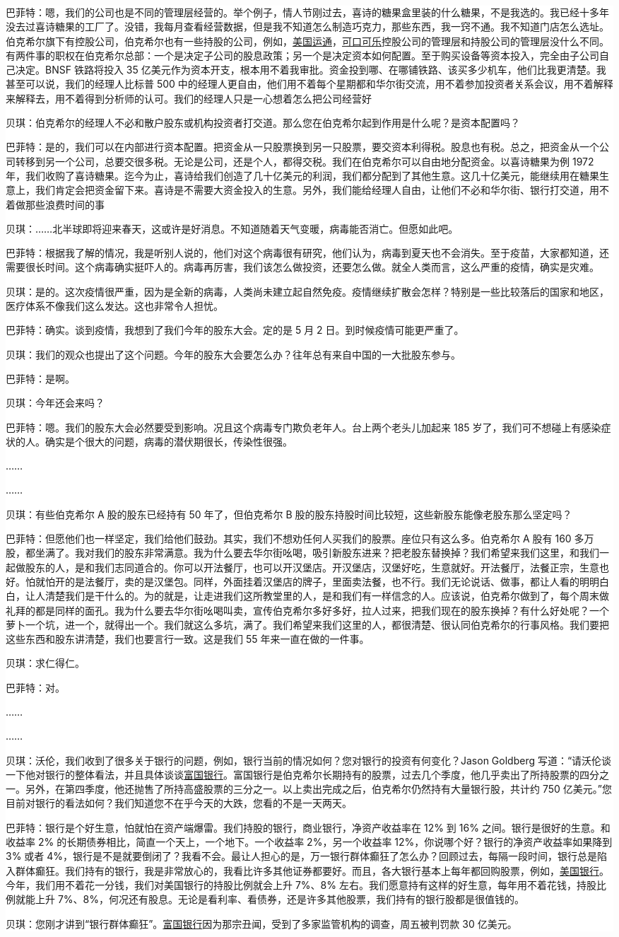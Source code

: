 巴菲特：嗯，我们的公司也是不同的管理层经营的。举个例子，情人节刚过去，喜诗的糖果盒里装的什么糖果，不是我选的。我已经十多年没去过喜诗糖果的工厂了。没错，我每月查看经营数据，但是我不知道怎么制造巧克力，那些东西，我一窍不通。我不知道门店怎么选址。伯克希尔旗下有控股公司，伯克希尔也有一些持股的公司，例如，[美国运通](https://xueqiu.com/S/AXP?from=status_stock_match)，[可口可乐](https://xueqiu.com/S/KO?from=status_stock_match)控股公司的管理层和持股公司的管理层没什么不同。有两件事的职权在伯克希尔总部：一个是决定子公司的股息政策；另一个是决定资本如何配置。至于购买设备等资本投入，完全由子公司自己决定。BNSF 铁路将投入 35 亿美元作为资本开支，根本用不着我审批。资金投到哪、在哪铺铁路、该买多少机车，他们比我更清楚。我甚至可以说，我们的经理人比标普 500 中的经理人更自由，他们用不着每个星期都和华尔街交流，用不着参加投资者关系会议，用不着解释来解释去，用不着得到分析师的认可。我们的经理人只是一心想着怎么把公司经营好

贝琪：伯克希尔的经理人不必和散户股东或机构投资者打交道。那么您在伯克希尔起到作用是什么呢？是资本配置吗？

巴菲特：是的，我们可以在内部进行资本配置。把资金从一只股票换到另一只股票，要交资本利得税。股息也有税。总之，把资金从一个公司转移到另一个公司，总要交很多税。无论是公司，还是个人，都得交税。我们在伯克希尔可以自由地分配资金。以喜诗糖果为例 1972 年，我们收购了喜诗糖果。迄今为止，喜诗给我们创造了几十亿美元的利润，我们都分配到了其他生意。这几十亿美元，能继续用在糖果生意上，我们肯定会把资金留下来。喜诗是不需要大资金投入的生意。另外，我们能给经理人自由，让他们不必和华尔街、银行打交道，用不着做那些浪费时间的事

贝琪：……北半球即将迎来春天，这或许是好消息。不知道随着天气变暖，病毒能否消亡。但愿如此吧。

巴菲特：根据我了解的情况，我是听别人说的，他们对这个病毒很有研究，他们认为，病毒到夏天也不会消失。至于疫苗，大家都知道，还需要很长时间。这个病毒确实挺吓人的。病毒再厉害，我们该怎么做投资，还要怎么做。就全人类而言，这么严重的疫情，确实是灾难。

贝琪：是的。这次疫情很严重，因为是全新的病毒，人类尚未建立起自然免疫。疫情继续扩散会怎样？特别是一些比较落后的国家和地区，医疗体系不像我们这么发达。这也非常令人担忧。

巴菲特：确实。谈到疫情，我想到了我们今年的股东大会。定的是 5 月 2 日。到时候疫情可能更严重了。

贝琪：我们的观众也提出了这个问题。今年的股东大会要怎么办？往年总有来自中国的一大批股东参与。

巴菲特：是啊。

贝琪：今年还会来吗？

巴菲特：嗯。我们的股东大会必然要受到影响。况且这个病毒专门欺负老年人。台上两个老头儿加起来 185 岁了，我们可不想碰上有感染症状的人。确实是个很大的问题，病毒的潜伏期很长，传染性很强。

……

……

贝琪：有些伯克希尔 A 股的股东已经持有 50 年了，但伯克希尔 B 股的股东持股时间比较短，这些新股东能像老股东那么坚定吗？

巴菲特：但愿他们也一样坚定，我们给他们鼓劲。其实，我们不想劝任何人买我们的股票。座位只有这么多。伯克希尔 A 股有 160 多万股，都坐满了。我对我们的股东非常满意。我为什么要去华尔街吆喝，吸引新股东进来？把老股东替换掉？我们希望来我们这里，和我们一起做股东的人，是和我们志同道合的。你可以开法餐厅，也可以开汉堡店。开汉堡店，汉堡好吃，生意就好。开法餐厅，法餐正宗，生意也好。怕就怕开的是法餐厅，卖的是汉堡包。同样，外面挂着汉堡店的牌子，里面卖法餐，也不行。我们无论说话、做事，都让人看的明明白白，让人清楚我们是干什么的。为的就是，让走进我们这所教堂里的人，是和我们有一样信念的人。应该说，伯克希尔做到了，每个周末做礼拜的都是同样的面孔。我为什么要去华尔街吆喝叫卖，宣传伯克希尔多好多好，拉人过来，把我们现在的股东换掉？有什么好处呢？一个萝卜一个坑，进一个，就得出一个。我们就这么多坑，满了。我们希望来我们这里的人，都很清楚、很认同伯克希尔的行事风格。我们要把这些东西和股东讲清楚，我们也要言行一致。这是我们 55 年来一直在做的一件事。

贝琪：求仁得仁。

巴菲特：对。

……

……

贝琪：沃伦，我们收到了很多关于银行的问题，例如，银行当前的情况如何？您对银行的投资有何变化？Jason Goldberg 写道：“请沃伦谈一下他对银行的整体看法，并且具体谈谈[富国银行](https://xueqiu.com/S/WFC?from=status_stock_match)。富国银行是伯克希尔长期持有的股票，过去几个季度，他几乎卖出了所持股票的四分之一。另外，在第四季度，他还抛售了所持高盛股票的三分之一。以上卖出完成之后，伯克希尔仍然持有大量银行股，共计约 750 亿美元。”您目前对银行的看法如何？我们知道您不在乎今天的大跌，您看的不是一天两天。

巴菲特：银行是个好生意，怕就怕在资产端爆雷。我们持股的银行，商业银行，净资产收益率在 12% 到 16% 之间。银行是很好的生意。和收益率 2% 的长期债券相比，简直一个天上，一个地下。一个收益率 2%，另一个收益率 12%，你说哪个好？银行的净资产收益率如果降到 3% 或者 4%，银行是不是就要倒闭了？我看不会。最让人担心的是，万一银行群体癫狂了怎么办？回顾过去，每隔一段时间，银行总是陷入群体癫狂。我们持有的银行，我是非常放心的，我看比许多其他证券都要好。而且，各大银行基本上每年都回购股票，例如，[美国银行](https://xueqiu.com/S/BAC?from=status_stock_match)。今年，我们用不着花一分钱，我们对美国银行的持股比例就会上升 7%、8% 左右。我们愿意持有这样的好生意，每年用不着花钱，持股比例就能上升 7%、8%，何况还有股息。无论是看利率、看债券，还是许多其他股票，我们持有的银行股都是很值钱的。

贝琪：您刚才讲到“银行群体癫狂”。[富国银行](https://xueqiu.com/S/WFC?from=status_stock_match)因为那宗丑闻，受到了多家监管机构的调查，周五被判罚款 30 亿美元。
